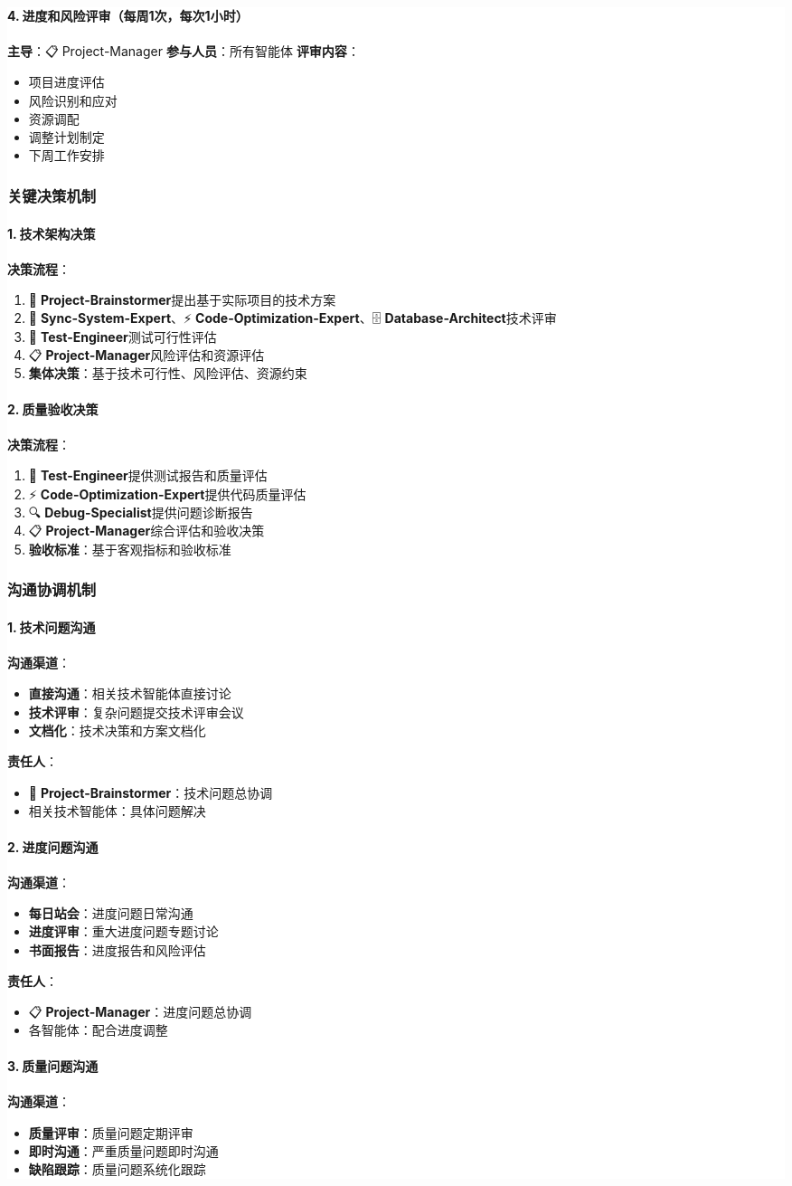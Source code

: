 #### 4. 进度和风险评审（每周1次，每次1小时）
**主导**：📋 Project-Manager
**参与人员**：所有智能体
**评审内容**：
- 项目进度评估
- 风险识别和应对
- 资源调配
- 调整计划制定
- 下周工作安排

### 关键决策机制

#### 1. 技术架构决策
**决策流程**：
1. 🧠 **Project-Brainstormer**提出基于实际项目的技术方案
2. 🔄 **Sync-System-Expert**、⚡ **Code-Optimization-Expert**、🗄️ **Database-Architect**技术评审
3. 🧪 **Test-Engineer**测试可行性评估
4. 📋 **Project-Manager**风险评估和资源评估
5. **集体决策**：基于技术可行性、风险评估、资源约束

#### 2. 质量验收决策
**决策流程**：
1. 🧪 **Test-Engineer**提供测试报告和质量评估
2. ⚡ **Code-Optimization-Expert**提供代码质量评估
3. 🔍 **Debug-Specialist**提供问题诊断报告
4. 📋 **Project-Manager**综合评估和验收决策
5. **验收标准**：基于客观指标和验收标准

### 沟通协调机制

#### 1. 技术问题沟通
**沟通渠道**：
- **直接沟通**：相关技术智能体直接讨论
- **技术评审**：复杂问题提交技术评审会议
- **文档化**：技术决策和方案文档化

**责任人**：
- 🧠 **Project-Brainstormer**：技术问题总协调
- 相关技术智能体：具体问题解决

#### 2. 进度问题沟通
**沟通渠道**：
- **每日站会**：进度问题日常沟通
- **进度评审**：重大进度问题专题讨论
- **书面报告**：进度报告和风险评估

**责任人**：
- 📋 **Project-Manager**：进度问题总协调
- 各智能体：配合进度调整

#### 3. 质量问题沟通
**沟通渠道**：
- **质量评审**：质量问题定期评审
- **即时沟通**：严重质量问题即时沟通
- **缺陷跟踪**：质量问题系统化跟踪
